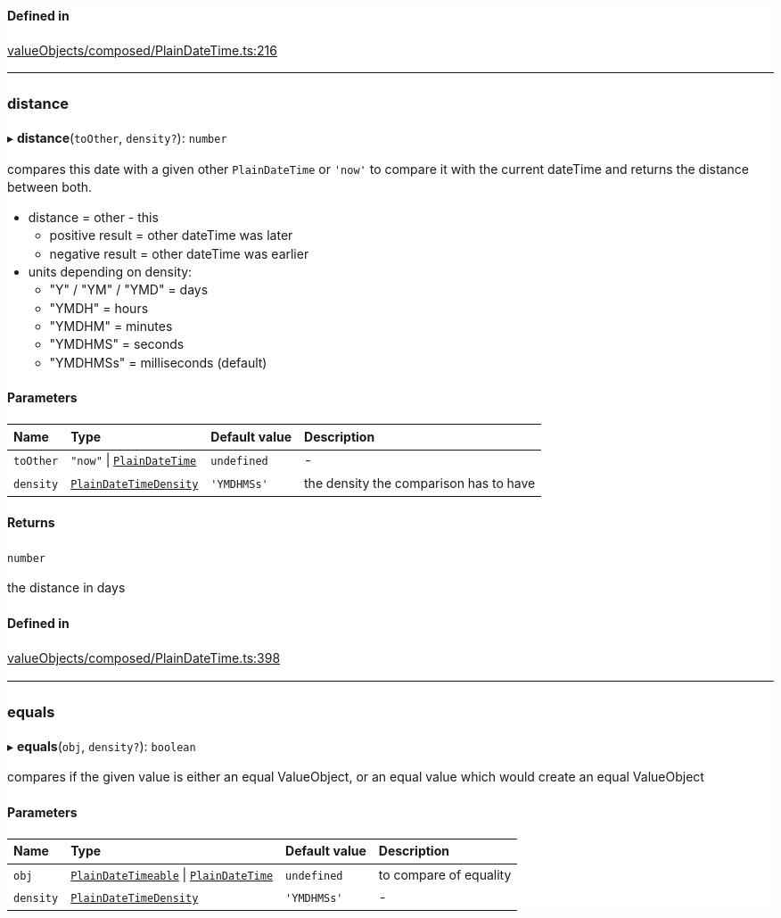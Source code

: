 #### Defined in

[valueObjects/composed/PlainDateTime.ts:216](https://github.com/pcprinz/DDD-basics/blob/f16da81/src/valueObjects/composed/PlainDateTime.ts#L216)

___

### distance

▸ **distance**(`toOther`, `density?`): `number`

compares this date with a given other `PlainDateTime` or `'now'` to compare it with the current dateTime
and returns the distance between both.
- distance = other - this
  - positive result = other dateTime was later
  - negative result = other dateTime was earlier
- units depending on density:
  - "Y" / "YM" / "YMD" = days
  - "YMDH" = hours
  - "YMDHM" = minutes
  - "YMDHMS" = seconds
  - "YMDHMSs" = milliseconds (default)

#### Parameters

| Name | Type | Default value | Description |
| :------ | :------ | :------ | :------ |
| `toOther` | ``"now"`` \| [`PlainDateTime`](../wiki/PlainDateTime) | `undefined` | - |
| `density` | [`PlainDateTimeDensity`](../wiki/Exports#plaindatetimedensity) | `'YMDHMSs'` | the density the comparison has to have |

#### Returns

`number`

the distance in days

#### Defined in

[valueObjects/composed/PlainDateTime.ts:398](https://github.com/pcprinz/DDD-basics/blob/f16da81/src/valueObjects/composed/PlainDateTime.ts#L398)

___

### equals

▸ **equals**(`obj`, `density?`): `boolean`

compares if the given value is either an equal ValueObject, or an equal value which would create an equal ValueObject

#### Parameters

| Name | Type | Default value | Description |
| :------ | :------ | :------ | :------ |
| `obj` | [`PlainDateTimeable`](../wiki/Exports#plaindatetimeable) \| [`PlainDateTime`](../wiki/PlainDateTime) | `undefined` | to compare of equality |
| `density` | [`PlainDateTimeDensity`](../wiki/Exports#plaindatetimedensity) | `'YMDHMSs'` | - |
